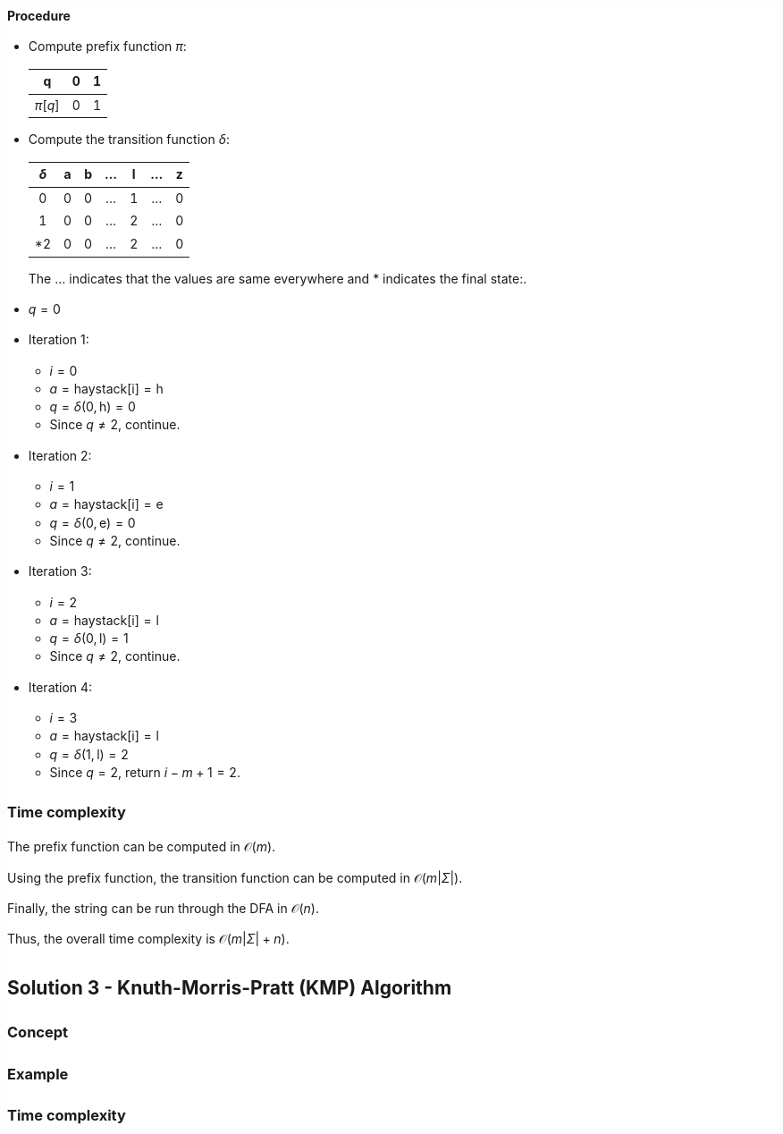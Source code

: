 **Procedure**

- Compute prefix function $\pi$:

  | q | 0 | 1 |
  |:---:|:---:|:---:|
  | $\pi[q]$ | 0 | 1 |
- Compute the transition function $\delta$:

  | $\delta$ | $\text{a}$ | $\text{b}$ | $\dots$ | $\text{l}$ | $\dots$ | $\text{z}$ |
  |:---:|:---:|:---:|:---:|:---:|:---:|:---:|
  | 0 | 0 | 0 | $\dots$ | 1 | $\dots$ | 0 |
  | 1 | 0 | 0 | $\dots$ | 2 | $\dots$ | 0 |
  | *2 | 0 | 0 | $\dots$ | 2 | $\dots$ | 0 |

  The $\dots$ indicates that the values are same everywhere and $*$ indicates the final state:.
- $q = 0$
- Iteration 1:
  - $i = 0$
  - $a = \text{haystack[i]} = \text{h}$
  - $q = \delta(0, \text{h}) = 0$
  - Since $q \not = 2$, continue.
- Iteration 2:
  - $i = 1$
  - $a = \text{haystack[i]} = \text{e}$
  - $q = \delta(0, \text{e}) = 0$
  - Since $q \not = 2$, continue.
- Iteration 3:
  - $i = 2$
  - $a = \text{haystack[i]} = \text{l}$
  - $q = \delta(0, \text{l}) = 1$
  - Since $q \not = 2$, continue.
- Iteration 4:
  - $i = 3$
  - $a = \text{haystack[i]} = \text{l}$
  - $q = \delta(1, \text{l}) = 2$
  - Since $q = 2$, return $i - m + 1 = 2$.

### Time complexity

The prefix function can be computed in $\mathcal{O}(m)$.

Using the prefix function, the transition function can be computed in $\mathcal{O}(m|\Sigma|)$.

Finally, the string can be run through the DFA in $\mathcal{O}(n)$.

Thus, the overall time complexity is $\mathcal{O}(m|\Sigma|+n)$.

## Solution 3 - Knuth-Morris-Pratt (KMP) Algorithm

### Concept

### Example

### Time complexity
